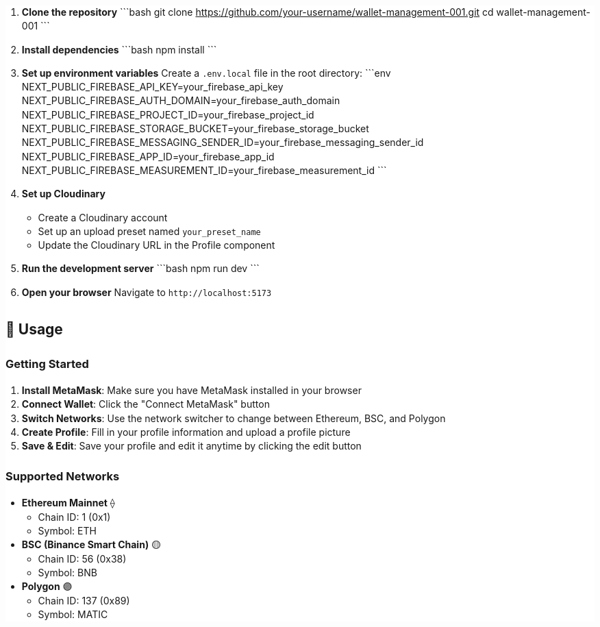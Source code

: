 1. **Clone the repository**
   \`\`\`bash
   git clone https://github.com/your-username/wallet-management-001.git
   cd wallet-management-001
   \`\`\`

2. **Install dependencies**
   \`\`\`bash
   npm install
   \`\`\`

3. **Set up environment variables**
   Create a `.env.local` file in the root directory:
   \`\`\`env
   NEXT_PUBLIC_FIREBASE_API_KEY=your_firebase_api_key
   NEXT_PUBLIC_FIREBASE_AUTH_DOMAIN=your_firebase_auth_domain
   NEXT_PUBLIC_FIREBASE_PROJECT_ID=your_firebase_project_id
   NEXT_PUBLIC_FIREBASE_STORAGE_BUCKET=your_firebase_storage_bucket
   NEXT_PUBLIC_FIREBASE_MESSAGING_SENDER_ID=your_firebase_messaging_sender_id
   NEXT_PUBLIC_FIREBASE_APP_ID=your_firebase_app_id
   NEXT_PUBLIC_FIREBASE_MEASUREMENT_ID=your_firebase_measurement_id
   \`\`\`

4. **Set up Cloudinary**
   - Create a Cloudinary account
   - Set up an upload preset named `your_preset_name`
   - Update the Cloudinary URL in the Profile component

5. **Run the development server**
   \`\`\`bash
   npm run dev
   \`\`\`

6. **Open your browser**
   Navigate to `http://localhost:5173`

## 🚀 Usage

### Getting Started
1. **Install MetaMask**: Make sure you have MetaMask installed in your browser
2. **Connect Wallet**: Click the "Connect MetaMask" button
3. **Switch Networks**: Use the network switcher to change between Ethereum, BSC, and Polygon
4. **Create Profile**: Fill in your profile information and upload a profile picture
5. **Save & Edit**: Save your profile and edit it anytime by clicking the edit button

### Supported Networks
- **Ethereum Mainnet** ⟠
  - Chain ID: 1 (0x1)
  - Symbol: ETH
- **BSC (Binance Smart Chain)** 🟡
  - Chain ID: 56 (0x38)
  - Symbol: BNB
- **Polygon** 🟣
  - Chain ID: 137 (0x89)
  - Symbol: MATIC
